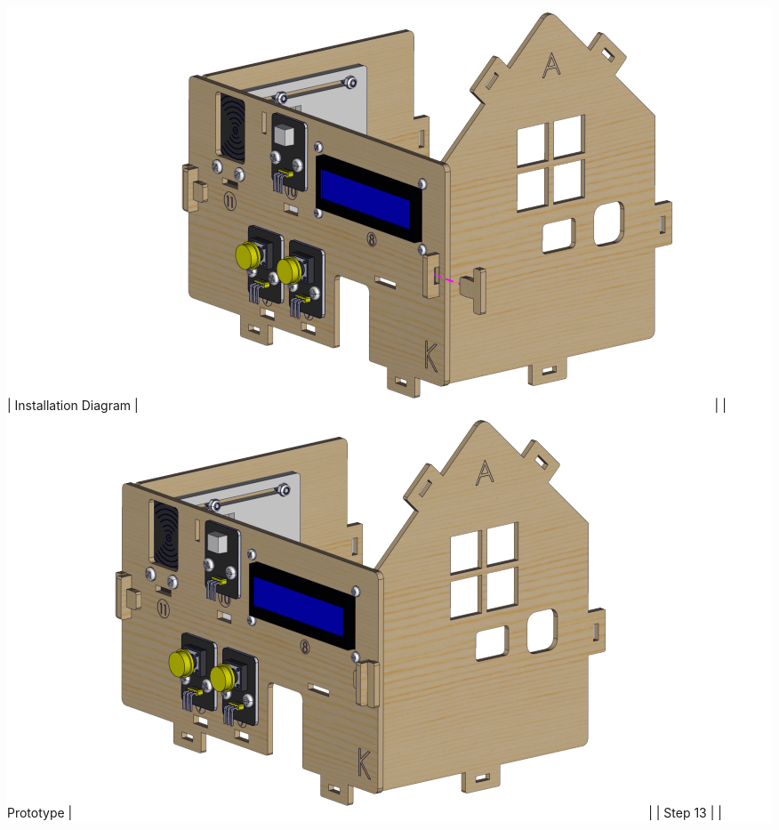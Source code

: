 |   Installation Diagram                                                       | ![](media/1b66b8276b5bf2ddb2c0250b7747a680.png)   |
|   Prototype                                                                  | ![](media/ab966ba502dcd28ba54465d397ced1fe.png)   |
| Step 13                                                                      |                                                   |
